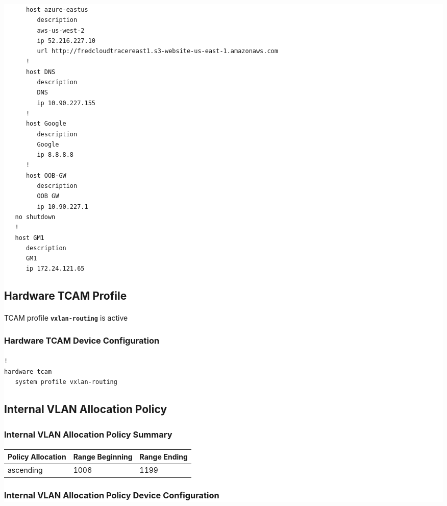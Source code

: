 ```eos
      host azure-eastus
         description
         aws-us-west-2
         ip 52.216.227.10
         url http://fredcloudtracereast1.s3-website-us-east-1.amazonaws.com
      !
      host DNS
         description
         DNS
         ip 10.90.227.155
      !
      host Google
         description
         Google
         ip 8.8.8.8
      !
      host OOB-GW
         description
         OOB GW
         ip 10.90.227.1
   no shutdown
   !
   host GM1
      description
      GM1
      ip 172.24.121.65
```

## Hardware TCAM Profile

TCAM profile **`vxlan-routing`** is active

### Hardware TCAM Device Configuration

```eos
!
hardware tcam
   system profile vxlan-routing
```

## Internal VLAN Allocation Policy

### Internal VLAN Allocation Policy Summary

| Policy Allocation | Range Beginning | Range Ending |
| ------------------| --------------- | ------------ |
| ascending | 1006 | 1199 |

### Internal VLAN Allocation Policy Device Configuration
